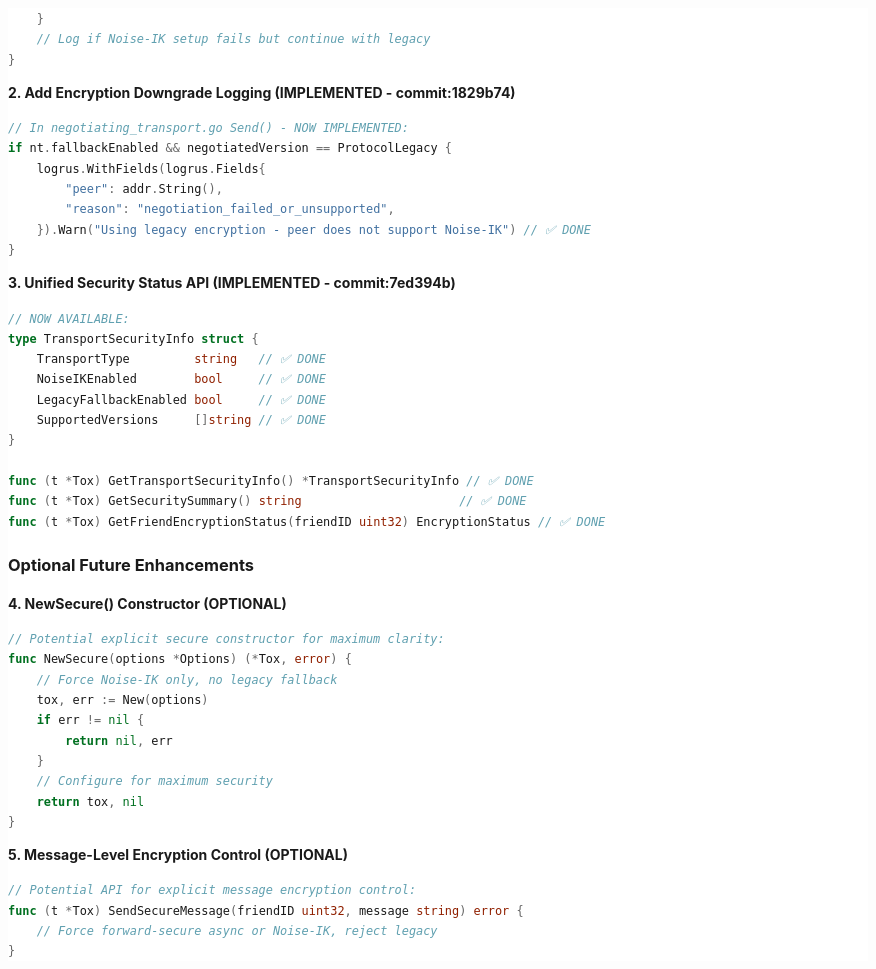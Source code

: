 ```go
    }
    // Log if Noise-IK setup fails but continue with legacy
}
```

**2. Add Encryption Downgrade Logging (IMPLEMENTED - commit:1829b74)**
```go
// In negotiating_transport.go Send() - NOW IMPLEMENTED:
if nt.fallbackEnabled && negotiatedVersion == ProtocolLegacy {
    logrus.WithFields(logrus.Fields{
        "peer": addr.String(),
        "reason": "negotiation_failed_or_unsupported",
    }).Warn("Using legacy encryption - peer does not support Noise-IK") // ✅ DONE
}
```

**3. Unified Security Status API (IMPLEMENTED - commit:7ed394b)**
```go
// NOW AVAILABLE:
type TransportSecurityInfo struct {
    TransportType         string   // ✅ DONE
    NoiseIKEnabled        bool     // ✅ DONE  
    LegacyFallbackEnabled bool     // ✅ DONE
    SupportedVersions     []string // ✅ DONE
}

func (t *Tox) GetTransportSecurityInfo() *TransportSecurityInfo // ✅ DONE
func (t *Tox) GetSecuritySummary() string                      // ✅ DONE
func (t *Tox) GetFriendEncryptionStatus(friendID uint32) EncryptionStatus // ✅ DONE
```

### Optional Future Enhancements

**4. NewSecure() Constructor (OPTIONAL)**
```go
// Potential explicit secure constructor for maximum clarity:
func NewSecure(options *Options) (*Tox, error) {
    // Force Noise-IK only, no legacy fallback
    tox, err := New(options)
    if err != nil {
        return nil, err
    }
    // Configure for maximum security
    return tox, nil
}
```

**5. Message-Level Encryption Control (OPTIONAL)**
```go
// Potential API for explicit message encryption control:
func (t *Tox) SendSecureMessage(friendID uint32, message string) error {
    // Force forward-secure async or Noise-IK, reject legacy
}
```
